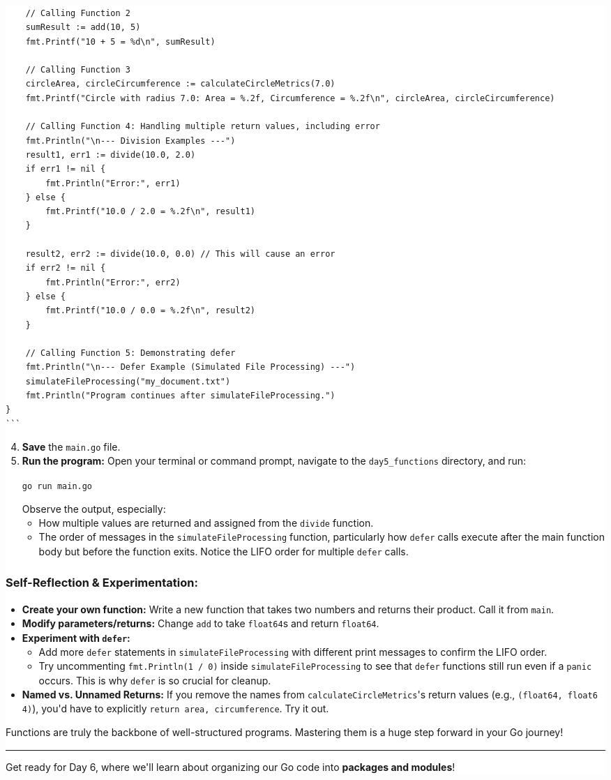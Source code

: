         // Calling Function 2
        sumResult := add(10, 5)
        fmt.Printf("10 + 5 = %d\n", sumResult)

        // Calling Function 3
        circleArea, circleCircumference := calculateCircleMetrics(7.0)
        fmt.Printf("Circle with radius 7.0: Area = %.2f, Circumference = %.2f\n", circleArea, circleCircumference)

        // Calling Function 4: Handling multiple return values, including error
        fmt.Println("\n--- Division Examples ---")
        result1, err1 := divide(10.0, 2.0)
        if err1 != nil {
            fmt.Println("Error:", err1)
        } else {
            fmt.Printf("10.0 / 2.0 = %.2f\n", result1)
        }

        result2, err2 := divide(10.0, 0.0) // This will cause an error
        if err2 != nil {
            fmt.Println("Error:", err2)
        } else {
            fmt.Printf("10.0 / 0.0 = %.2f\n", result2)
        }

        // Calling Function 5: Demonstrating defer
        fmt.Println("\n--- Defer Example (Simulated File Processing) ---")
        simulateFileProcessing("my_document.txt")
        fmt.Println("Program continues after simulateFileProcessing.")
    }
    ```

4.  **Save** the `main.go` file.
5.  **Run the program:** Open your terminal or command prompt, navigate to the `day5_functions` directory, and run:
    ```bash
    go run main.go
    ```
    Observe the output, especially:
    - How multiple values are returned and assigned from the `divide` function.
    - The order of messages in the `simulateFileProcessing` function, particularly how `defer` calls execute after the main function body but before the function exits. Notice the LIFO order for multiple `defer` calls.

### Self-Reflection & Experimentation:

- **Create your own function:** Write a new function that takes two numbers and returns their product. Call it from `main`.
- **Modify parameters/returns:** Change `add` to take `float64`s and return `float64`.
- **Experiment with `defer`:**
  - Add more `defer` statements in `simulateFileProcessing` with different print messages to confirm the LIFO order.
  - Try uncommenting `fmt.Println(1 / 0)` inside `simulateFileProcessing` to see that `defer` functions still run even if a `panic` occurs. This is why `defer` is so crucial for cleanup.
- **Named vs. Unnamed Returns:** If you remove the names from `calculateCircleMetrics`'s return values (e.g., `(float64, float64)`), you'd have to explicitly `return area, circumference`. Try it out.

Functions are truly the backbone of well-structured programs. Mastering them is a huge step forward in your Go journey!

---

Get ready for Day 6, where we'll learn about organizing our Go code into **packages and modules**!
